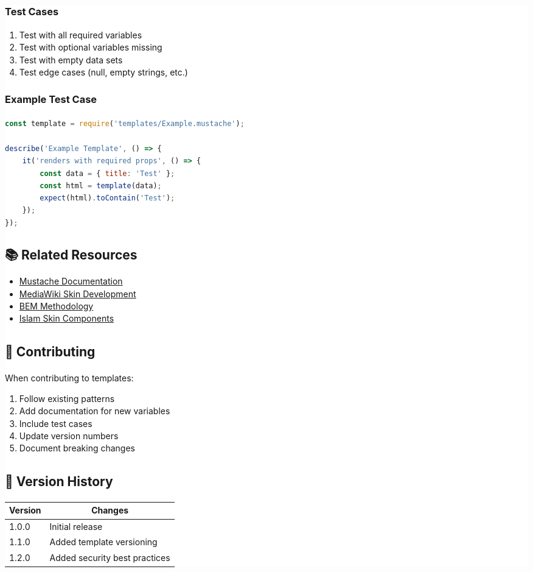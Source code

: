 ### Test Cases
1. Test with all required variables
2. Test with optional variables missing
3. Test with empty data sets
4. Test edge cases (null, empty strings, etc.)

### Example Test Case
```javascript
const template = require('templates/Example.mustache');

describe('Example Template', () => {
    it('renders with required props', () => {
        const data = { title: 'Test' };
        const html = template(data);
        expect(html).toContain('Test');
    });
});
```

## 📚 Related Resources

- [Mustache Documentation](https://mustache.github.io/mustache.5.html)
- [MediaWiki Skin Development](https://www.mediawiki.org/wiki/Manual:Skinning)
- [BEM Methodology](http://getbem.com/)
- [Islam Skin Components](../components/README.md)

## 🤝 Contributing

When contributing to templates:
1. Follow existing patterns
2. Add documentation for new variables
3. Include test cases
4. Update version numbers
5. Document breaking changes

## 📝 Version History

| Version | Changes |
|---------|---------|
| 1.0.0   | Initial release |
| 1.1.0   | Added template versioning |
| 1.2.0   | Added security best practices |
